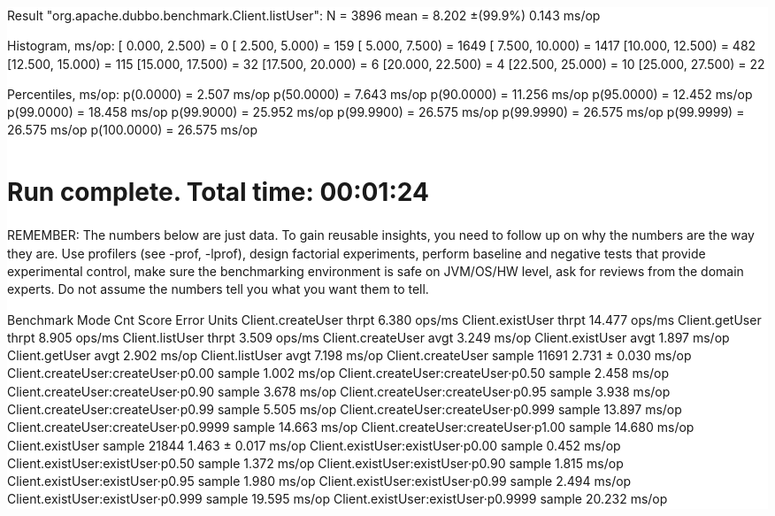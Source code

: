

Result "org.apache.dubbo.benchmark.Client.listUser":
  N = 3896
  mean =      8.202 ±(99.9%) 0.143 ms/op

  Histogram, ms/op:
    [ 0.000,  2.500) = 0 
    [ 2.500,  5.000) = 159 
    [ 5.000,  7.500) = 1649 
    [ 7.500, 10.000) = 1417 
    [10.000, 12.500) = 482 
    [12.500, 15.000) = 115 
    [15.000, 17.500) = 32 
    [17.500, 20.000) = 6 
    [20.000, 22.500) = 4 
    [22.500, 25.000) = 10 
    [25.000, 27.500) = 22 

  Percentiles, ms/op:
      p(0.0000) =      2.507 ms/op
     p(50.0000) =      7.643 ms/op
     p(90.0000) =     11.256 ms/op
     p(95.0000) =     12.452 ms/op
     p(99.0000) =     18.458 ms/op
     p(99.9000) =     25.952 ms/op
     p(99.9900) =     26.575 ms/op
     p(99.9990) =     26.575 ms/op
     p(99.9999) =     26.575 ms/op
    p(100.0000) =     26.575 ms/op


# Run complete. Total time: 00:01:24

REMEMBER: The numbers below are just data. To gain reusable insights, you need to follow up on
why the numbers are the way they are. Use profilers (see -prof, -lprof), design factorial
experiments, perform baseline and negative tests that provide experimental control, make sure
the benchmarking environment is safe on JVM/OS/HW level, ask for reviews from the domain experts.
Do not assume the numbers tell you what you want them to tell.

Benchmark                               Mode    Cnt   Score   Error   Units
Client.createUser                      thrpt          6.380          ops/ms
Client.existUser                       thrpt         14.477          ops/ms
Client.getUser                         thrpt          8.905          ops/ms
Client.listUser                        thrpt          3.509          ops/ms
Client.createUser                       avgt          3.249           ms/op
Client.existUser                        avgt          1.897           ms/op
Client.getUser                          avgt          2.902           ms/op
Client.listUser                         avgt          7.198           ms/op
Client.createUser                     sample  11691   2.731 ± 0.030   ms/op
Client.createUser:createUser·p0.00    sample          1.002           ms/op
Client.createUser:createUser·p0.50    sample          2.458           ms/op
Client.createUser:createUser·p0.90    sample          3.678           ms/op
Client.createUser:createUser·p0.95    sample          3.938           ms/op
Client.createUser:createUser·p0.99    sample          5.505           ms/op
Client.createUser:createUser·p0.999   sample         13.897           ms/op
Client.createUser:createUser·p0.9999  sample         14.663           ms/op
Client.createUser:createUser·p1.00    sample         14.680           ms/op
Client.existUser                      sample  21844   1.463 ± 0.017   ms/op
Client.existUser:existUser·p0.00      sample          0.452           ms/op
Client.existUser:existUser·p0.50      sample          1.372           ms/op
Client.existUser:existUser·p0.90      sample          1.815           ms/op
Client.existUser:existUser·p0.95      sample          1.980           ms/op
Client.existUser:existUser·p0.99      sample          2.494           ms/op
Client.existUser:existUser·p0.999     sample         19.595           ms/op
Client.existUser:existUser·p0.9999    sample         20.232           ms/op